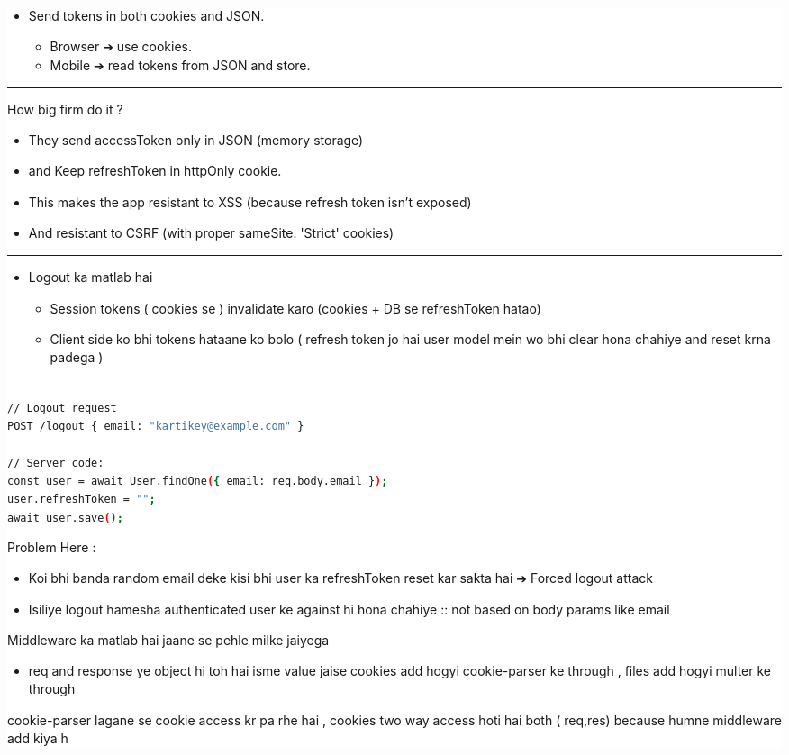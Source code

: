 

- Send tokens in both cookies and JSON.

    - Browser ➔ use cookies.
    - Mobile ➔ read tokens from JSON and store.

---------------------------------------------------


How big firm do it  ?

   - They send accessToken only in JSON (memory storage) 

   - and Keep refreshToken in httpOnly cookie.

   - This makes the app resistant to XSS (because refresh token isn’t exposed)

   - And resistant to CSRF (with proper sameSite: 'Strict' cookies)


---------------------------------------------------

  - Logout ka matlab hai

    - Session tokens ( cookies se ) invalidate karo (cookies + DB se refreshToken hatao) 

    - Client side ko bhi tokens hataane ko bolo ( refresh token jo hai user model mein wo bhi clear hona chahiye and  reset krna padega )


```bash

// Logout request
POST /logout { email: "kartikey@example.com" }

// Server code:
const user = await User.findOne({ email: req.body.email });
user.refreshToken = "";
await user.save();

```

Problem Here :
   
   - Koi bhi banda random email deke kisi bhi user ka refreshToken reset kar sakta hai ➔ Forced logout attack

   - Isiliye logout hamesha authenticated user ke against hi hona chahiye :: not based on body params like email



Middleware ka matlab hai jaane se pehle milke jaiyega 

   - req and response ye object hi toh hai isme value jaise cookies add hogyi cookie-parser ke through , files add hogyi multer ke through



cookie-parser lagane se cookie access kr pa rhe hai , cookies two way access hoti hai both ( req,res) because humne middleware add kiya h

